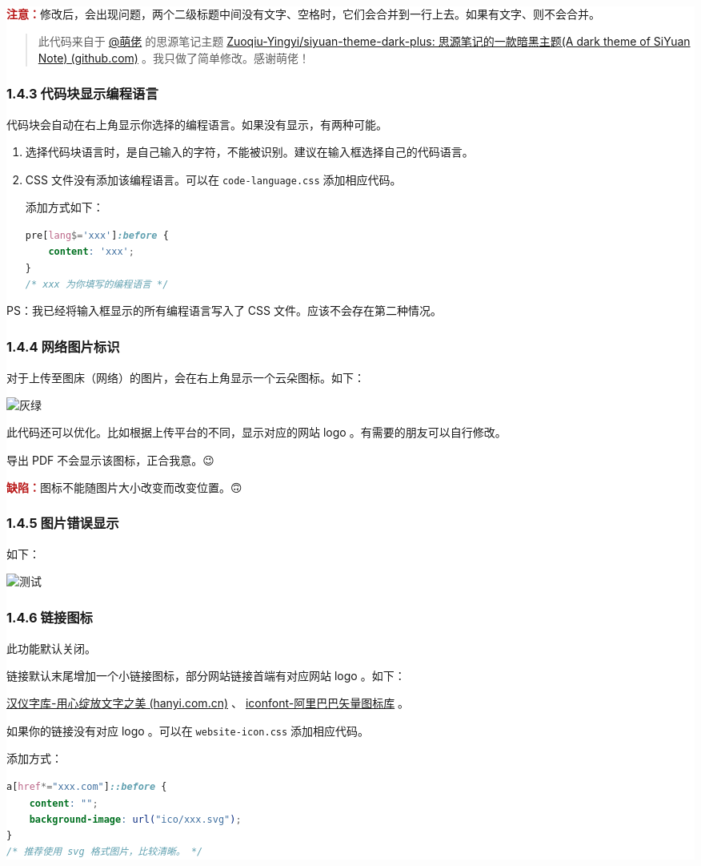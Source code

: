 <span style="color:#b91919;font-weight:bolder">注意：</span>修改后，会出现问题，两个二级标题中间没有文字、空格时，它们会合并到一行上去。如果有文字、则不会合并。

> 此代码来自于 [@萌佬](https://github.com/Zuoqiu-Yingyi) 的思源笔记主题 [Zuoqiu-Yingyi/siyuan-theme-dark-plus: 思源笔记的一款暗黑主题(A dark theme of SiYuan Note) (github.com)](https://github.com/Zuoqiu-Yingyi/siyuan-theme-dark-plus) 。我只做了简单修改。感谢萌佬！

### 1.4.3 代码块显示编程语言

代码块会自动在右上角显示你选择的编程语言。如果没有显示，有两种可能。

1. 选择代码块语言时，是自己输入的字符，不能被识别。建议在输入框选择自己的代码语言。

2. CSS 文件没有添加该编程语言。可以在 `code-language.css` 添加相应代码。

   添加方式如下：

   ````css
   pre[lang$='xxx']:before {
       content: 'xxx';
   }
   /* xxx 为你填写的编程语言 */
   ````

PS：我已经将输入框显示的所有编程语言写入了 CSS 文件。应该不会存在第二种情况。

### 1.4.4 网络图片标识

对于上传至图床（网络）的图片，会在右上角显示一个云朵图标。如下：

![灰绿](https://s3.bmp.ovh/imgs/2022/03/7efab3a023690589.webp)

此代码还可以优化。比如根据上传平台的不同，显示对应的网站 logo 。有需要的朋友可以自行修改。

导出 PDF 不会显示该图标，正合我意。😉

<span style="color:#b91919;font-weight:bolder">缺陷：</span>图标不能随图片大小改变而改变位置。🙃

### 1.4.5 图片错误显示

如下：

![测试](./测试/测试.png)

### 1.4.6 链接图标

此功能默认关闭。

链接默认末尾增加一个小链接图标，部分网站链接首端有对应网站 logo 。如下： 

[汉仪字库-用心绽放文字之美 (hanyi.com.cn)](https://www.hanyi.com.cn/) 、 [iconfont-阿里巴巴矢量图标库](https://www.iconfont.cn/) 。

如果你的链接没有对应 logo 。可以在 `website-icon.css` 添加相应代码。

添加方式：

```css
a[href*="xxx.com"]::before {
    content: "";
    background-image: url("ico/xxx.svg");
}
/* 推荐使用 svg 格式图片，比较清晰。 */
```
